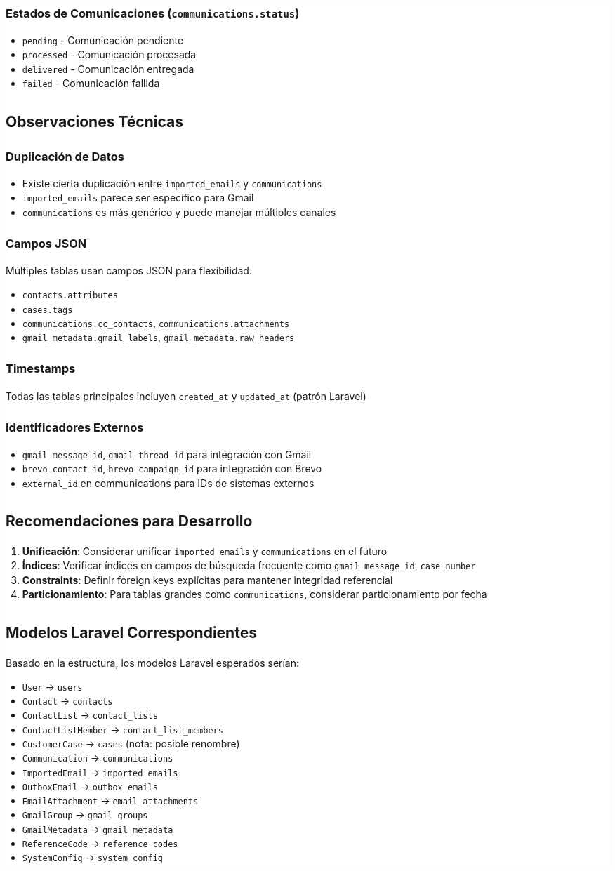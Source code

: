 ### Estados de Comunicaciones (`communications.status`)
- `pending` - Comunicación pendiente
- `processed` - Comunicación procesada
- `delivered` - Comunicación entregada
- `failed` - Comunicación fallida

## Observaciones Técnicas

### Duplicación de Datos
- Existe cierta duplicación entre `imported_emails` y `communications`
- `imported_emails` parece ser específico para Gmail
- `communications` es más genérico y puede manejar múltiples canales

### Campos JSON
Múltiples tablas usan campos JSON para flexibilidad:
- `contacts.attributes`
- `cases.tags`
- `communications.cc_contacts`, `communications.attachments`
- `gmail_metadata.gmail_labels`, `gmail_metadata.raw_headers`

### Timestamps
Todas las tablas principales incluyen `created_at` y `updated_at` (patrón Laravel)

### Identificadores Externos
- `gmail_message_id`, `gmail_thread_id` para integración con Gmail
- `brevo_contact_id`, `brevo_campaign_id` para integración con Brevo
- `external_id` en communications para IDs de sistemas externos

## Recomendaciones para Desarrollo

1. **Unificación**: Considerar unificar `imported_emails` y `communications` en el futuro
2. **Índices**: Verificar índices en campos de búsqueda frecuente como `gmail_message_id`, `case_number`
3. **Constraints**: Definir foreign keys explícitas para mantener integridad referencial
4. **Particionamiento**: Para tablas grandes como `communications`, considerar particionamiento por fecha

## Modelos Laravel Correspondientes

Basado en la estructura, los modelos Laravel esperados serían:
- `User` → `users`
- `Contact` → `contacts`
- `ContactList` → `contact_lists`
- `ContactListMember` → `contact_list_members`
- `CustomerCase` → `cases` (nota: posible renombre)
- `Communication` → `communications`
- `ImportedEmail` → `imported_emails`
- `OutboxEmail` → `outbox_emails`
- `EmailAttachment` → `email_attachments`
- `GmailGroup` → `gmail_groups`
- `GmailMetadata` → `gmail_metadata`
- `ReferenceCode` → `reference_codes`
- `SystemConfig` → `system_config`